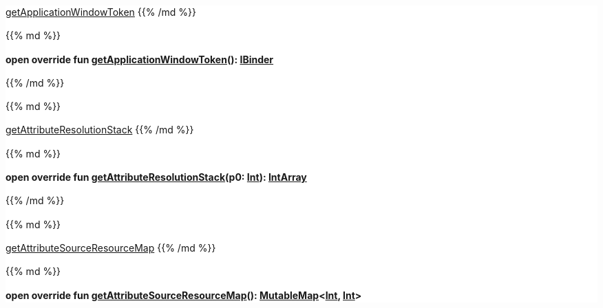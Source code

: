 [getApplicationWindowToken](https://developer.android.com/reference/kotlin/android/view/View.html#getapplicationwindowtoken)
{{% /md %}}
</td>
<td>
{{% md %}}

  
<b>open override fun [getApplicationWindowToken](https://developer.android.com/reference/kotlin/android/view/View.html#getapplicationwindowtoken)(): [IBinder](https://developer.android.com/reference/kotlin/android/os/IBinder.html)</b>  



{{% /md %}}
</td>
</tr>

<tr>
<td>
{{% md %}}

[getAttributeResolutionStack](https://developer.android.com/reference/kotlin/android/view/View.html#getattributeresolutionstack)
{{% /md %}}
</td>
<td>
{{% md %}}

  
<b>open override fun [getAttributeResolutionStack](https://developer.android.com/reference/kotlin/android/view/View.html#getattributeresolutionstack)(p0: [Int](https://kotlinlang.org/api/latest/jvm/stdlib/kotlin/-int/index.html)): [IntArray](https://kotlinlang.org/api/latest/jvm/stdlib/kotlin/-int-array/index.html)</b>  



{{% /md %}}
</td>
</tr>

<tr>
<td>
{{% md %}}

[getAttributeSourceResourceMap](https://developer.android.com/reference/kotlin/android/view/View.html#getattributesourceresourcemap)
{{% /md %}}
</td>
<td>
{{% md %}}

  
<b>open override fun [getAttributeSourceResourceMap](https://developer.android.com/reference/kotlin/android/view/View.html#getattributesourceresourcemap)(): [MutableMap](https://kotlinlang.org/api/latest/jvm/stdlib/kotlin.collections/-mutable-map/index.html)<[Int](https://kotlinlang.org/api/latest/jvm/stdlib/kotlin/-int/index.html), [Int](https://kotlinlang.org/api/latest/jvm/stdlib/kotlin/-int/index.html)></b>  
